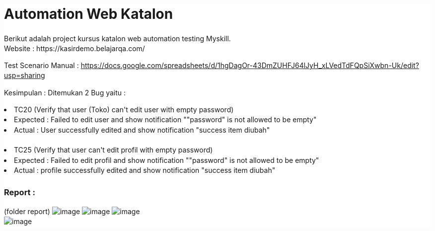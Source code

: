 <h1>Automation Web Katalon</h1>
Berikut adalah project kursus katalon web automation testing Myskill.
</br>
Website : https://kasirdemo.belajarqa.com/

Test Scenario Manual : https://docs.google.com/spreadsheets/d/1hgDagOr-43DmZUHFJ64lJyH_xLVedTdFQpSiXwbn-Uk/edit?usp=sharing

Kesimpulan :
Ditemukan 2 Bug yaitu :
<li>TC20 (Verify that user (Toko) can't edit user with empty password)</li>
<li>Expected : Failed to edit user and show notification ""password" is not allowed to be empty"</li>
<li>Actual : User successfully edited and show notification "success item diubah"</li>
</br>
    <li>TC25 (Verify that user can't edit profil with empty password)</li>
    <li>Expected : Failed to edit profil and show notification ""password" is not allowed to be empty"</li>
    <li>Actual : profile successfully edited and show notification "success item diubah"</li>


<h3>Report : </h3> (folder report)

<img width="958" alt="image" src="https://github.com/takai-sama/Myskill-Katalon-Web/assets/77669943/3bb9236d-33eb-4ce1-991a-5d95e6e98fba">


<img width="960" alt="image" src="https://github.com/takai-sama/Myskill-Katalon-Web/assets/77669943/86b13b37-28cd-4360-9f99-31f41afdc79c">


<img width="943" alt="image" src="https://github.com/takai-sama/Myskill-Katalon-Web/assets/77669943/cae17ed3-84d1-462e-8871-0342ef448a23">
</br>

<img width="893" alt="image" src="https://github.com/takai-sama/Myskill-Katalon-Web/assets/77669943/632375c1-8063-4dbe-b7ab-98a3ba771931">







